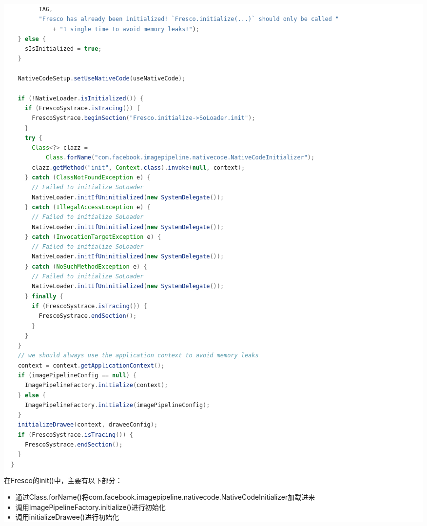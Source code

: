 ``` java
          TAG,
          "Fresco has already been initialized! `Fresco.initialize(...)` should only be called "
              + "1 single time to avoid memory leaks!");
    } else {
      sIsInitialized = true;
    }

    NativeCodeSetup.setUseNativeCode(useNativeCode);

    if (!NativeLoader.isInitialized()) {
      if (FrescoSystrace.isTracing()) {
        FrescoSystrace.beginSection("Fresco.initialize->SoLoader.init");
      }
      try {
        Class<?> clazz =
            Class.forName("com.facebook.imagepipeline.nativecode.NativeCodeInitializer");
        clazz.getMethod("init", Context.class).invoke(null, context);
      } catch (ClassNotFoundException e) {
        // Failed to initialize SoLoader
        NativeLoader.initIfUninitialized(new SystemDelegate());
      } catch (IllegalAccessException e) {
        // Failed to initialize SoLoader
        NativeLoader.initIfUninitialized(new SystemDelegate());
      } catch (InvocationTargetException e) {
        // Failed to initialize SoLoader
        NativeLoader.initIfUninitialized(new SystemDelegate());
      } catch (NoSuchMethodException e) {
        // Failed to initialize SoLoader
        NativeLoader.initIfUninitialized(new SystemDelegate());
      } finally {
        if (FrescoSystrace.isTracing()) {
          FrescoSystrace.endSection();
        }
      }
    }
    // we should always use the application context to avoid memory leaks
    context = context.getApplicationContext();
    if (imagePipelineConfig == null) {
      ImagePipelineFactory.initialize(context);
    } else {
      ImagePipelineFactory.initialize(imagePipelineConfig);
    }
    initializeDrawee(context, draweeConfig);
    if (FrescoSystrace.isTracing()) {
      FrescoSystrace.endSection();
    }
  }
```
在Fresco的init()中，主要有以下部分：
- 通过Class.forName()将com.facebook.imagepipeline.nativecode.NativeCodeInitializer加载进来
- 调用ImagePipelineFactory.initialize()进行初始化
- 调用initializeDrawee()进行初始化
